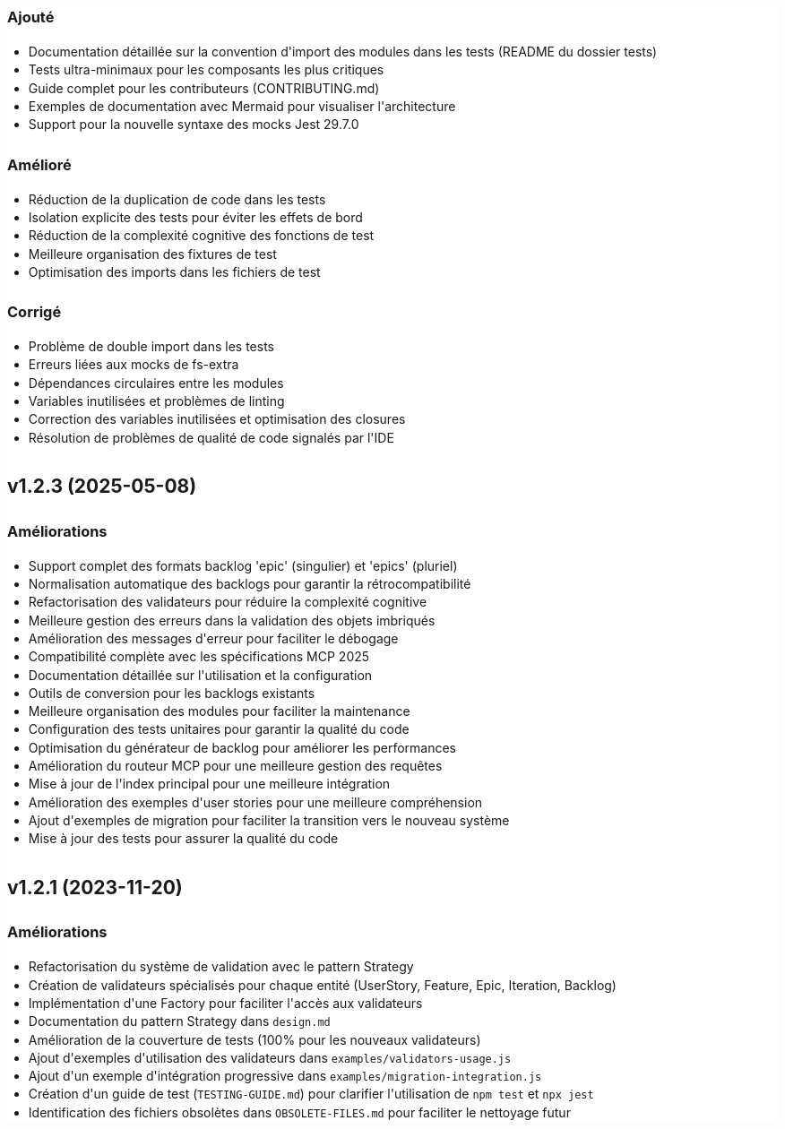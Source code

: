 ### Ajouté
- Documentation détaillée sur la convention d'import des modules dans les tests (README du dossier tests)
- Tests ultra-minimaux pour les composants les plus critiques
- Guide complet pour les contributeurs (CONTRIBUTING.md)
- Exemples de documentation avec Mermaid pour visualiser l'architecture
- Support pour la nouvelle syntaxe des mocks Jest 29.7.0

### Amélioré
- Réduction de la duplication de code dans les tests
- Isolation explicite des tests pour éviter les effets de bord
- Réduction de la complexité cognitive des fonctions de test
- Meilleure organisation des fixtures de test
- Optimisation des imports dans les fichiers de test

### Corrigé
- Problème de double import dans les tests
- Erreurs liées aux mocks de fs-extra
- Dépendances circulaires entre les modules
- Variables inutilisées et problèmes de linting
- Correction des variables inutilisées et optimisation des closures
- Résolution de problèmes de qualité de code signalés par l'IDE

## v1.2.3 (2025-05-08)

### Améliorations
- Support complet des formats backlog 'epic' (singulier) et 'epics' (pluriel)
- Normalisation automatique des backlogs pour garantir la rétrocompatibilité
- Refactorisation des validateurs pour réduire la complexité cognitive
- Meilleure gestion des erreurs dans la validation des objets imbriqués
- Amélioration des messages d'erreur pour faciliter le débogage
- Compatibilité complète avec les spécifications MCP 2025
- Documentation détaillée sur l'utilisation et la configuration
- Outils de conversion pour les backlogs existants
- Meilleure organisation des modules pour faciliter la maintenance
- Configuration des tests unitaires pour garantir la qualité du code
- Optimisation du générateur de backlog pour améliorer les performances
- Amélioration du routeur MCP pour une meilleure gestion des requêtes
- Mise à jour de l'index principal pour une meilleure intégration
- Amélioration des exemples d'user stories pour une meilleure compréhension
- Ajout d'exemples de migration pour faciliter la transition vers le nouveau système
- Mise à jour des tests pour assurer la qualité du code

## v1.2.1 (2023-11-20)

### Améliorations
- Refactorisation du système de validation avec le pattern Strategy
- Création de validateurs spécialisés pour chaque entité (UserStory, Feature, Epic, Iteration, Backlog)
- Implémentation d'une Factory pour faciliter l'accès aux validateurs
- Documentation du pattern Strategy dans `design.md`
- Amélioration de la couverture de tests (100% pour les nouveaux validateurs)
- Ajout d'exemples d'utilisation des validateurs dans `examples/validators-usage.js`
- Ajout d'un exemple d'intégration progressive dans `examples/migration-integration.js`
- Création d'un guide de test (`TESTING-GUIDE.md`) pour clarifier l'utilisation de `npm test` et `npx jest`
- Identification des fichiers obsolètes dans `OBSOLETE-FILES.md` pour faciliter le nettoyage futur
